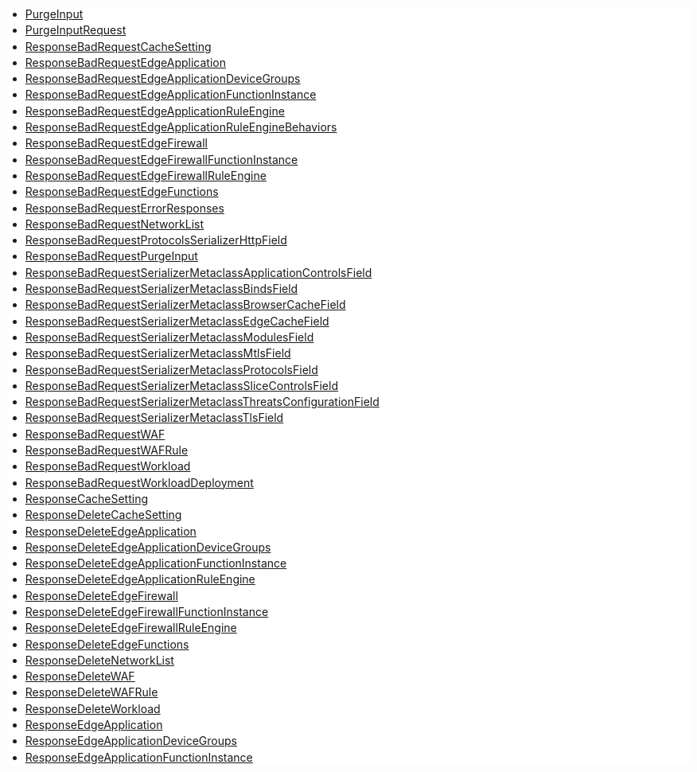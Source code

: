  - [PurgeInput](docs/PurgeInput.md)
 - [PurgeInputRequest](docs/PurgeInputRequest.md)
 - [ResponseBadRequestCacheSetting](docs/ResponseBadRequestCacheSetting.md)
 - [ResponseBadRequestEdgeApplication](docs/ResponseBadRequestEdgeApplication.md)
 - [ResponseBadRequestEdgeApplicationDeviceGroups](docs/ResponseBadRequestEdgeApplicationDeviceGroups.md)
 - [ResponseBadRequestEdgeApplicationFunctionInstance](docs/ResponseBadRequestEdgeApplicationFunctionInstance.md)
 - [ResponseBadRequestEdgeApplicationRuleEngine](docs/ResponseBadRequestEdgeApplicationRuleEngine.md)
 - [ResponseBadRequestEdgeApplicationRuleEngineBehaviors](docs/ResponseBadRequestEdgeApplicationRuleEngineBehaviors.md)
 - [ResponseBadRequestEdgeFirewall](docs/ResponseBadRequestEdgeFirewall.md)
 - [ResponseBadRequestEdgeFirewallFunctionInstance](docs/ResponseBadRequestEdgeFirewallFunctionInstance.md)
 - [ResponseBadRequestEdgeFirewallRuleEngine](docs/ResponseBadRequestEdgeFirewallRuleEngine.md)
 - [ResponseBadRequestEdgeFunctions](docs/ResponseBadRequestEdgeFunctions.md)
 - [ResponseBadRequestErrorResponses](docs/ResponseBadRequestErrorResponses.md)
 - [ResponseBadRequestNetworkList](docs/ResponseBadRequestNetworkList.md)
 - [ResponseBadRequestProtocolsSerializerHttpField](docs/ResponseBadRequestProtocolsSerializerHttpField.md)
 - [ResponseBadRequestPurgeInput](docs/ResponseBadRequestPurgeInput.md)
 - [ResponseBadRequestSerializerMetaclassApplicationControlsField](docs/ResponseBadRequestSerializerMetaclassApplicationControlsField.md)
 - [ResponseBadRequestSerializerMetaclassBindsField](docs/ResponseBadRequestSerializerMetaclassBindsField.md)
 - [ResponseBadRequestSerializerMetaclassBrowserCacheField](docs/ResponseBadRequestSerializerMetaclassBrowserCacheField.md)
 - [ResponseBadRequestSerializerMetaclassEdgeCacheField](docs/ResponseBadRequestSerializerMetaclassEdgeCacheField.md)
 - [ResponseBadRequestSerializerMetaclassModulesField](docs/ResponseBadRequestSerializerMetaclassModulesField.md)
 - [ResponseBadRequestSerializerMetaclassMtlsField](docs/ResponseBadRequestSerializerMetaclassMtlsField.md)
 - [ResponseBadRequestSerializerMetaclassProtocolsField](docs/ResponseBadRequestSerializerMetaclassProtocolsField.md)
 - [ResponseBadRequestSerializerMetaclassSliceControlsField](docs/ResponseBadRequestSerializerMetaclassSliceControlsField.md)
 - [ResponseBadRequestSerializerMetaclassThreatsConfigurationField](docs/ResponseBadRequestSerializerMetaclassThreatsConfigurationField.md)
 - [ResponseBadRequestSerializerMetaclassTlsField](docs/ResponseBadRequestSerializerMetaclassTlsField.md)
 - [ResponseBadRequestWAF](docs/ResponseBadRequestWAF.md)
 - [ResponseBadRequestWAFRule](docs/ResponseBadRequestWAFRule.md)
 - [ResponseBadRequestWorkload](docs/ResponseBadRequestWorkload.md)
 - [ResponseBadRequestWorkloadDeployment](docs/ResponseBadRequestWorkloadDeployment.md)
 - [ResponseCacheSetting](docs/ResponseCacheSetting.md)
 - [ResponseDeleteCacheSetting](docs/ResponseDeleteCacheSetting.md)
 - [ResponseDeleteEdgeApplication](docs/ResponseDeleteEdgeApplication.md)
 - [ResponseDeleteEdgeApplicationDeviceGroups](docs/ResponseDeleteEdgeApplicationDeviceGroups.md)
 - [ResponseDeleteEdgeApplicationFunctionInstance](docs/ResponseDeleteEdgeApplicationFunctionInstance.md)
 - [ResponseDeleteEdgeApplicationRuleEngine](docs/ResponseDeleteEdgeApplicationRuleEngine.md)
 - [ResponseDeleteEdgeFirewall](docs/ResponseDeleteEdgeFirewall.md)
 - [ResponseDeleteEdgeFirewallFunctionInstance](docs/ResponseDeleteEdgeFirewallFunctionInstance.md)
 - [ResponseDeleteEdgeFirewallRuleEngine](docs/ResponseDeleteEdgeFirewallRuleEngine.md)
 - [ResponseDeleteEdgeFunctions](docs/ResponseDeleteEdgeFunctions.md)
 - [ResponseDeleteNetworkList](docs/ResponseDeleteNetworkList.md)
 - [ResponseDeleteWAF](docs/ResponseDeleteWAF.md)
 - [ResponseDeleteWAFRule](docs/ResponseDeleteWAFRule.md)
 - [ResponseDeleteWorkload](docs/ResponseDeleteWorkload.md)
 - [ResponseEdgeApplication](docs/ResponseEdgeApplication.md)
 - [ResponseEdgeApplicationDeviceGroups](docs/ResponseEdgeApplicationDeviceGroups.md)
 - [ResponseEdgeApplicationFunctionInstance](docs/ResponseEdgeApplicationFunctionInstance.md)